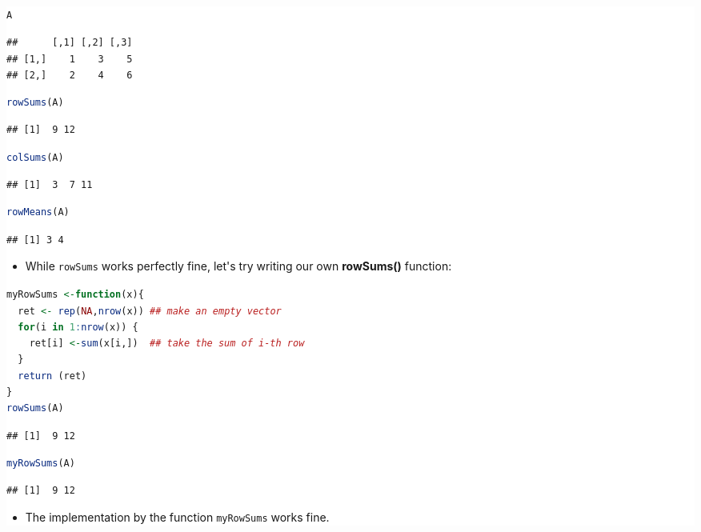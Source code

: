 
``` r
A
```

```
##      [,1] [,2] [,3]
## [1,]    1    3    5
## [2,]    2    4    6
```

``` r
rowSums(A)
```

```
## [1]  9 12
```

``` r
colSums(A)
```

```
## [1]  3  7 11
```

``` r
rowMeans(A)
```

```
## [1] 3 4
```


* While `rowSums` works perfectly fine, let's try writing our own **rowSums()** function:

``` r
myRowSums <-function(x){
  ret <- rep(NA,nrow(x)) ## make an empty vector
  for(i in 1:nrow(x)) {
    ret[i] <-sum(x[i,])  ## take the sum of i-th row
  }
  return (ret)
}
rowSums(A)
```

```
## [1]  9 12
```

``` r
myRowSums(A)
```

```
## [1]  9 12
```


* The implementation by the function `myRowSums` works fine.
